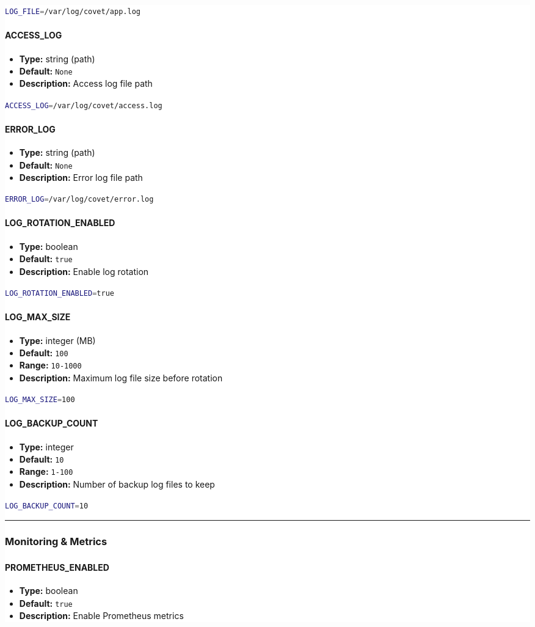 ```bash
LOG_FILE=/var/log/covet/app.log
```

#### ACCESS_LOG
- **Type:** string (path)
- **Default:** `None`
- **Description:** Access log file path

```bash
ACCESS_LOG=/var/log/covet/access.log
```

#### ERROR_LOG
- **Type:** string (path)
- **Default:** `None`
- **Description:** Error log file path

```bash
ERROR_LOG=/var/log/covet/error.log
```

#### LOG_ROTATION_ENABLED
- **Type:** boolean
- **Default:** `true`
- **Description:** Enable log rotation

```bash
LOG_ROTATION_ENABLED=true
```

#### LOG_MAX_SIZE
- **Type:** integer (MB)
- **Default:** `100`
- **Range:** `10-1000`
- **Description:** Maximum log file size before rotation

```bash
LOG_MAX_SIZE=100
```

#### LOG_BACKUP_COUNT
- **Type:** integer
- **Default:** `10`
- **Range:** `1-100`
- **Description:** Number of backup log files to keep

```bash
LOG_BACKUP_COUNT=10
```

---

### Monitoring & Metrics

#### PROMETHEUS_ENABLED
- **Type:** boolean
- **Default:** `true`
- **Description:** Enable Prometheus metrics
